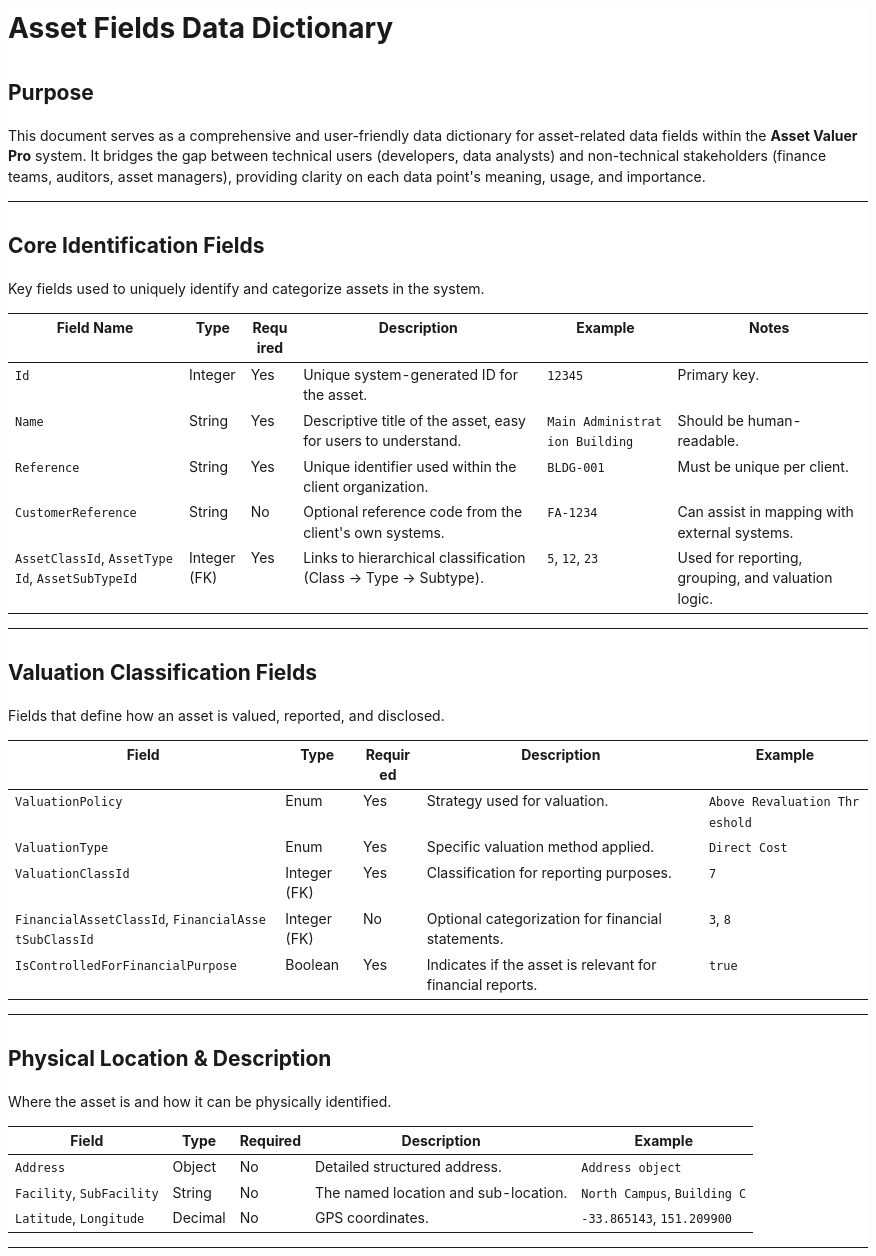 # Asset Fields Data Dictionary

## Purpose

This document serves as a comprehensive and user-friendly data dictionary for asset-related data fields within the **Asset Valuer Pro** system. It bridges the gap between technical users (developers, data analysts) and non-technical stakeholders (finance teams, auditors, asset managers), providing clarity on each data point's meaning, usage, and importance.

---

## Core Identification Fields

Key fields used to uniquely identify and categorize assets in the system.

| Field Name                                      | Type         | Required | Description                                                    | Example                        | Notes                                              |
| ----------------------------------------------- | ------------ | -------- | -------------------------------------------------------------- | ------------------------------ | -------------------------------------------------- |
| `Id`                                            | Integer      | Yes      | Unique system-generated ID for the asset.                      | `12345`                        | Primary key.                                       |
| `Name`                                          | String       | Yes      | Descriptive title of the asset, easy for users to understand.  | `Main Administration Building` | Should be human-readable.                          |
| `Reference`                                     | String       | Yes      | Unique identifier used within the client organization.         | `BLDG-001`                     | Must be unique per client.                         |
| `CustomerReference`                             | String       | No       | Optional reference code from the client's own systems.         | `FA-1234`                      | Can assist in mapping with external systems.       |
| `AssetClassId`, `AssetTypeId`, `AssetSubTypeId` | Integer (FK) | Yes      | Links to hierarchical classification (Class → Type → Subtype). | `5`, `12`, `23`                | Used for reporting, grouping, and valuation logic. |

---

## Valuation Classification Fields

Fields that define how an asset is valued, reported, and disclosed.

| Field                                               | Type         | Required | Description                                               | Example                       |
| --------------------------------------------------- | ------------ | -------- | --------------------------------------------------------- | ----------------------------- |
| `ValuationPolicy`                                   | Enum         | Yes      | Strategy used for valuation.                              | `Above Revaluation Threshold` |
| `ValuationType`                                     | Enum         | Yes      | Specific valuation method applied.                        | `Direct Cost`                 |
| `ValuationClassId`                                  | Integer (FK) | Yes      | Classification for reporting purposes.                    | `7`                           |
| `FinancialAssetClassId`, `FinancialAssetSubClassId` | Integer (FK) | No       | Optional categorization for financial statements.         | `3`, `8`                      |
| `IsControlledForFinancialPurpose`                   | Boolean      | Yes      | Indicates if the asset is relevant for financial reports. | `true`                        |

---

## Physical Location & Description

Where the asset is and how it can be physically identified.

| Field                     | Type    | Required | Description                          | Example                      |
| ------------------------- | ------- | -------- | ------------------------------------ | ---------------------------- |
| `Address`                 | Object  | No       | Detailed structured address.         | `Address object`             |
| `Facility`, `SubFacility` | String  | No       | The named location and sub-location. | `North Campus`, `Building C` |
| `Latitude`, `Longitude`   | Decimal | No       | GPS coordinates.                     | `-33.865143`, `151.209900`   |

---
